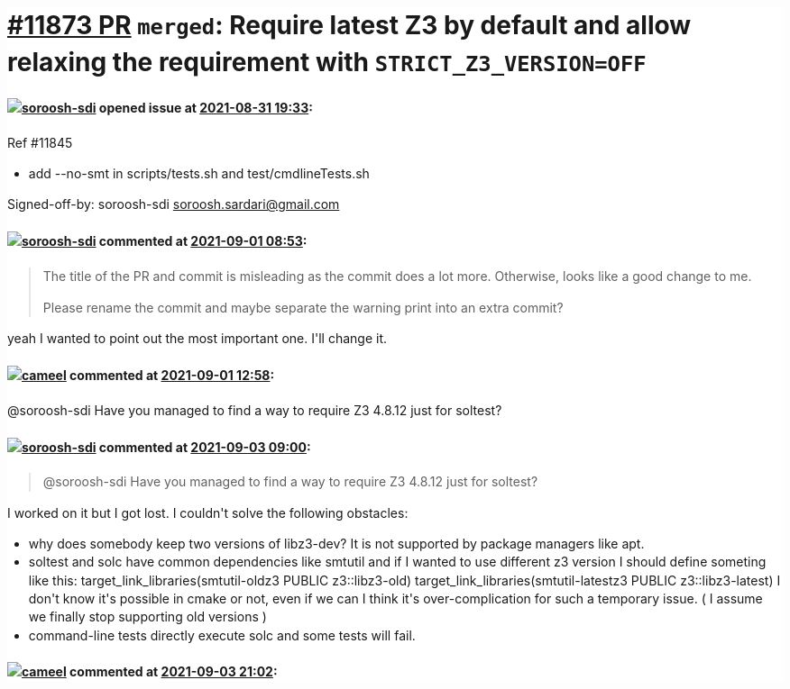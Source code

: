 # [\#11873 PR](https://github.com/ethereum/solidity/pull/11873) `merged`: Require latest Z3 by default and allow relaxing the requirement with `STRICT_Z3_VERSION=OFF`

#### <img src="https://avatars.githubusercontent.com/u/4056691?v=4" width="50">[soroosh-sdi](https://github.com/soroosh-sdi) opened issue at [2021-08-31 19:33](https://github.com/ethereum/solidity/pull/11873):

Ref #11845 
- add --no-smt in scripts/tests.sh and test/cmdlineTests.sh

Signed-off-by: soroosh-sdi <soroosh.sardari@gmail.com>

#### <img src="https://avatars.githubusercontent.com/u/4056691?v=4" width="50">[soroosh-sdi](https://github.com/soroosh-sdi) commented at [2021-09-01 08:53](https://github.com/ethereum/solidity/pull/11873#issuecomment-910078624):

> The title of the PR and commit is misleading as the commit does a lot more.
> Otherwise, looks like a good change to me.
> 
> Please rename the commit and maybe separate the warning print into an extra commit?

yeah I wanted to point out the most important one. I'll change it.

#### <img src="https://avatars.githubusercontent.com/u/137030?v=4" width="50">[cameel](https://github.com/cameel) commented at [2021-09-01 12:58](https://github.com/ethereum/solidity/pull/11873#issuecomment-910258746):

@soroosh-sdi Have you managed to find a way to require Z3 4.8.12 just for soltest?

#### <img src="https://avatars.githubusercontent.com/u/4056691?v=4" width="50">[soroosh-sdi](https://github.com/soroosh-sdi) commented at [2021-09-03 09:00](https://github.com/ethereum/solidity/pull/11873#issuecomment-912379587):

> @soroosh-sdi Have you managed to find a way to require Z3 4.8.12 just for soltest?

I worked on it but I got lost. I couldn't solve the following obstacles:
 - why does somebody keep two versions of libz3-dev? It is not supported by package managers like apt.
 - soltest and solc have common dependencies like smtutil and if I wanted to use different z3 version I should define someting like this:
  target_link_libraries(smtutil-oldz3 PUBLIC z3::libz3-old) 
  target_link_libraries(smtutil-latestz3 PUBLIC z3::libz3-latest)
I don't know it's possible in cmake or not, even if we can I think it's over-complication for such a temporary issue. ( I assume we finally stop supporting old versions )
- command-line tests directly execute solc and some tests will fail.

#### <img src="https://avatars.githubusercontent.com/u/137030?v=4" width="50">[cameel](https://github.com/cameel) commented at [2021-09-03 21:02](https://github.com/ethereum/solidity/pull/11873#issuecomment-912808887):
